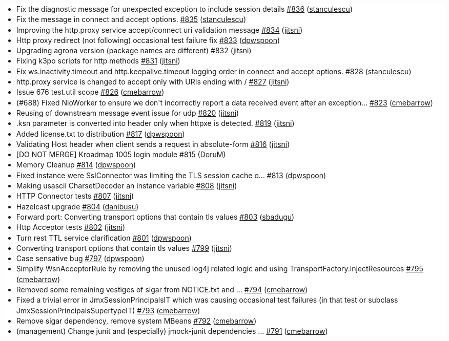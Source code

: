 - Fix the diagnostic message for unexpected exception to include session details [\#836](https://github.com/kaazing/gateway/pull/836) ([stanculescu](https://github.com/stanculescu))
- Fix the message in connect and accept options. [\#835](https://github.com/kaazing/gateway/pull/835) ([stanculescu](https://github.com/stanculescu))
- Improving the http.proxy service accept/connect uri validation message [\#834](https://github.com/kaazing/gateway/pull/834) ([jitsni](https://github.com/jitsni))
- Http proxy redirect \(not following\) occasional test failure fix [\#833](https://github.com/kaazing/gateway/pull/833) ([dpwspoon](https://github.com/dpwspoon))
- Upgrading agrona version \(package names are different\) [\#832](https://github.com/kaazing/gateway/pull/832) ([jitsni](https://github.com/jitsni))
- Fixing k3po scripts for http methods [\#831](https://github.com/kaazing/gateway/pull/831) ([jitsni](https://github.com/jitsni))
- Fix ws.inactivity.timeout and http.keepalive.timeout logging order in connect and accept options. [\#828](https://github.com/kaazing/gateway/pull/828) ([stanculescu](https://github.com/stanculescu))
- http.proxy service is changed to accept only with URIs ending with / [\#827](https://github.com/kaazing/gateway/pull/827) ([jitsni](https://github.com/jitsni))
- Issue 676 test.util scope [\#826](https://github.com/kaazing/gateway/pull/826) ([cmebarrow](https://github.com/cmebarrow))
- \(\#688\) Fixed NioWorker to ensure we don't incorrectly report a data received event after an exception... [\#823](https://github.com/kaazing/gateway/pull/823) ([cmebarrow](https://github.com/cmebarrow))
- Reusing of downstream message event issue for udp [\#820](https://github.com/kaazing/gateway/pull/820) ([jitsni](https://github.com/jitsni))
- .ksn parameter is converted into header only when httpxe is detected. [\#819](https://github.com/kaazing/gateway/pull/819) ([jitsni](https://github.com/jitsni))
- Added license.txt to distribution [\#817](https://github.com/kaazing/gateway/pull/817) ([dpwspoon](https://github.com/dpwspoon))
- Validating Host header when client sends a request in absolute-form [\#816](https://github.com/kaazing/gateway/pull/816) ([jitsni](https://github.com/jitsni))
- \[DO NOT MERGE\] Kroadmap 1005 login module [\#815](https://github.com/kaazing/gateway/pull/815) ([DoruM](https://github.com/DoruM))
- Memory Cleanup [\#814](https://github.com/kaazing/gateway/pull/814) ([dpwspoon](https://github.com/dpwspoon))
- Fixed instance were SslConnector was limiting the TLS session cache o… [\#813](https://github.com/kaazing/gateway/pull/813) ([dpwspoon](https://github.com/dpwspoon))
- Making usascii CharsetDecoder an instance variable [\#808](https://github.com/kaazing/gateway/pull/808) ([jitsni](https://github.com/jitsni))
- HTTP Connector tests [\#807](https://github.com/kaazing/gateway/pull/807) ([jitsni](https://github.com/jitsni))
- Hazelcast upgrade [\#804](https://github.com/kaazing/gateway/pull/804) ([danibusu](https://github.com/danibusu))
- Forward port: Converting transport options that contain tls values  [\#803](https://github.com/kaazing/gateway/pull/803) ([sbadugu](https://github.com/sbadugu))
- Http Acceptor tests [\#802](https://github.com/kaazing/gateway/pull/802) ([jitsni](https://github.com/jitsni))
- Turn rest TTL service clarification [\#801](https://github.com/kaazing/gateway/pull/801) ([dpwspoon](https://github.com/dpwspoon))
- Converting transport options that contain tls values [\#799](https://github.com/kaazing/gateway/pull/799) ([jitsni](https://github.com/jitsni))
- Case sensative bug [\#797](https://github.com/kaazing/gateway/pull/797) ([dpwspoon](https://github.com/dpwspoon))
- Simplify WsnAcceptorRule by removing the unused log4j related logic and using TransportFactory.injectResources [\#795](https://github.com/kaazing/gateway/pull/795) ([cmebarrow](https://github.com/cmebarrow))
- Removed some remaining vestiges of sigar from NOTICE.txt and ... [\#794](https://github.com/kaazing/gateway/pull/794) ([cmebarrow](https://github.com/cmebarrow))
- Fixed a trivial error in JmxSessionPrincipalsIT which was causing occasional test failures \(in that test or subclass JmxSessionPrincipalsSupertypeIT\) [\#793](https://github.com/kaazing/gateway/pull/793) ([cmebarrow](https://github.com/cmebarrow))
- Remove sigar dependency, remove system MBeans [\#792](https://github.com/kaazing/gateway/pull/792) ([cmebarrow](https://github.com/cmebarrow))
- \(management\) Change junit and \(especially\) jmock-junit dependencies … [\#791](https://github.com/kaazing/gateway/pull/791) ([cmebarrow](https://github.com/cmebarrow))